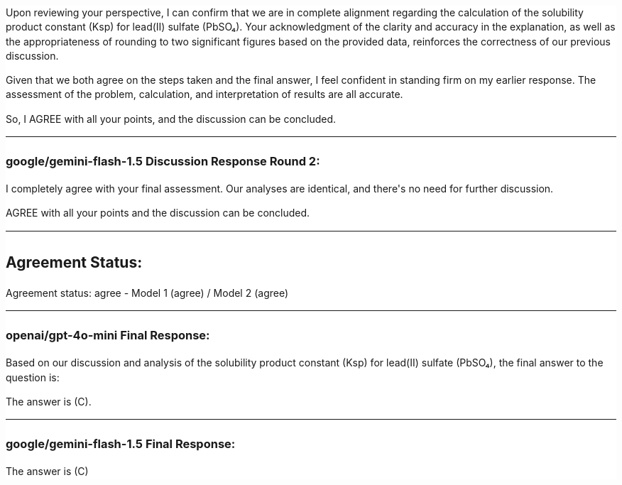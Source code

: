 
[//]: # (2024-11-17 20:47:32)
Upon reviewing your perspective, I can confirm that we are in complete alignment regarding the calculation of the solubility product constant (Ksp) for lead(II) sulfate (PbSO₄). Your acknowledgment of the clarity and accuracy in the explanation, as well as the appropriateness of rounding to two significant figures based on the provided data, reinforces the correctness of our previous discussion.

Given that we both agree on the steps taken and the final answer, I feel confident in standing firm on my earlier response. The assessment of the problem, calculation, and interpretation of results are all accurate.

So, I AGREE with all your points, and the discussion can be concluded.


[//]: # (2024-11-17 20:47:32)

---




[//]: # (2024-11-17 20:47:33)
### google/gemini-flash-1.5 Discussion Response Round 2:


[//]: # (2024-11-17 20:47:33)
I completely agree with your final assessment.  Our analyses are identical, and there's no need for further discussion.

AGREE with all your points and the discussion can be concluded.



[//]: # (2024-11-17 20:47:33)

---




[//]: # (2024-11-17 20:47:33)
## Agreement Status:


[//]: # (2024-11-17 20:47:33)
Agreement status: agree - Model 1 (agree) / Model 2 (agree)


[//]: # (2024-11-17 20:47:33)

---




[//]: # (2024-11-17 20:47:35)
### openai/gpt-4o-mini Final Response:


[//]: # (2024-11-17 20:47:35)
Based on our discussion and analysis of the solubility product constant (Ksp) for lead(II) sulfate (PbSO₄), the final answer to the question is:

The answer is (C).


[//]: # (2024-11-17 20:47:35)

---




[//]: # (2024-11-17 20:47:36)
### google/gemini-flash-1.5 Final Response:


[//]: # (2024-11-17 20:47:36)
The answer is (C)


[//]: # (2024-11-17 20:47:12)
[//]: # (2024-11-17 20:47:12)
[//]: # (2024-11-17 20:47:12)
[//]: # (2024-11-17 20:47:12)
[//]: # (2024-11-17 20:47:12)
[//]: # (2024-11-17 20:47:12)
[//]: # (2024-11-17 20:47:22)
[//]: # (2024-11-17 20:47:22)
[//]: # (2024-11-17 20:47:22)
[//]: # (2024-11-17 20:47:24)
[//]: # (2024-11-17 20:47:24)
[//]: # (2024-11-17 20:47:24)
[//]: # (2024-11-17 20:47:28)
[//]: # (2024-11-17 20:47:28)
[//]: # (2024-11-17 20:47:28)
[//]: # (2024-11-17 20:47:29)
[//]: # (2024-11-17 20:47:29)
[//]: # (2024-11-17 20:47:29)
[//]: # (2024-11-17 20:47:43)
[//]: # (2024-11-17 20:47:43)
[//]: # (2024-11-17 20:47:43)
[//]: # (2024-11-17 20:47:45)
[//]: # (2024-11-17 20:47:45)
[//]: # (2024-11-17 20:47:45)